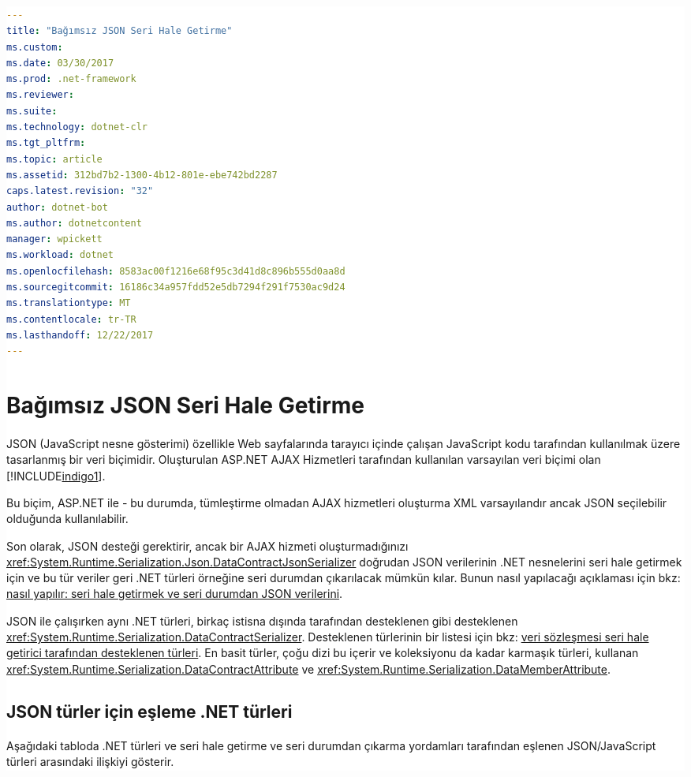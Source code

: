 ```yaml
---
title: "Bağımsız JSON Seri Hale Getirme"
ms.custom: 
ms.date: 03/30/2017
ms.prod: .net-framework
ms.reviewer: 
ms.suite: 
ms.technology: dotnet-clr
ms.tgt_pltfrm: 
ms.topic: article
ms.assetid: 312bd7b2-1300-4b12-801e-ebe742bd2287
caps.latest.revision: "32"
author: dotnet-bot
ms.author: dotnetcontent
manager: wpickett
ms.workload: dotnet
ms.openlocfilehash: 8583ac00f1216e68f95c3d41d8c896b555d0aa8d
ms.sourcegitcommit: 16186c34a957fdd52e5db7294f291f7530ac9d24
ms.translationtype: MT
ms.contentlocale: tr-TR
ms.lasthandoff: 12/22/2017
---
```

# <a name="stand-alone-json-serialization"></a>Bağımsız JSON Seri Hale Getirme
JSON (JavaScript nesne gösterimi) özellikle Web sayfalarında tarayıcı içinde çalışan JavaScript kodu tarafından kullanılmak üzere tasarlanmış bir veri biçimidir. Oluşturulan ASP.NET AJAX Hizmetleri tarafından kullanılan varsayılan veri biçimi olan [!INCLUDE[indigo1](../../../../includes/indigo1-md.md)].  
  
 Bu biçim, ASP.NET ile - bu durumda, tümleştirme olmadan AJAX hizmetleri oluşturma XML varsayılandır ancak JSON seçilebilir olduğunda kullanılabilir.  
  
 Son olarak, JSON desteği gerektirir, ancak bir AJAX hizmeti oluşturmadığınızı <xref:System.Runtime.Serialization.Json.DataContractJsonSerializer> doğrudan JSON verilerinin .NET nesnelerini seri hale getirmek için ve bu tür veriler geri .NET türleri örneğine seri durumdan çıkarılacak mümkün kılar. Bunun nasıl yapılacağı açıklaması için bkz: [nasıl yapılır: seri hale getirmek ve seri durumdan JSON verilerini](../../../../docs/framework/wcf/feature-details/how-to-serialize-and-deserialize-json-data.md).  
  
 JSON ile çalışırken aynı .NET türleri, birkaç istisna dışında tarafından desteklenen gibi desteklenen <xref:System.Runtime.Serialization.DataContractSerializer>. Desteklenen türlerinin bir listesi için bkz: [veri sözleşmesi seri hale getirici tarafından desteklenen türleri](../../../../docs/framework/wcf/feature-details/types-supported-by-the-data-contract-serializer.md). En basit türler, çoğu dizi bu içerir ve koleksiyonu da kadar karmaşık türleri, kullanan <xref:System.Runtime.Serialization.DataContractAttribute> ve <xref:System.Runtime.Serialization.DataMemberAttribute>.  
  
## <a name="mapping-net-types-to-json-types"></a>JSON türler için eşleme .NET türleri  
 Aşağıdaki tabloda .NET türleri ve seri hale getirme ve seri durumdan çıkarma yordamları tarafından eşlenen JSON/JavaScript türleri arasındaki ilişkiyi gösterir.  
  